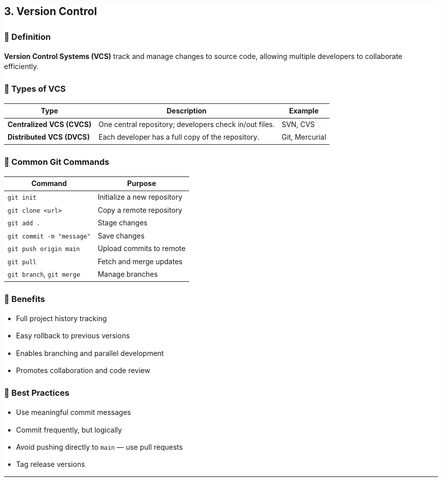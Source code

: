 ## 3. Version Control

### 🔹 Definition

**Version Control Systems (VCS)** track and manage changes to source code, allowing multiple developers to collaborate efficiently.

### 🔹 Types of VCS

|Type|Description|Example|
|---|---|---|
|**Centralized VCS (CVCS)**|One central repository; developers check in/out files.|SVN, CVS|
|**Distributed VCS (DVCS)**|Each developer has a full copy of the repository.|Git, Mercurial|

### 🔹 Common Git Commands

|Command|Purpose|
|---|---|
|`git init`|Initialize a new repository|
|`git clone <url>`|Copy a remote repository|
|`git add .`|Stage changes|
|`git commit -m "message"`|Save changes|
|`git push origin main`|Upload commits to remote|
|`git pull`|Fetch and merge updates|
|`git branch`, `git merge`|Manage branches|

### 🔹 Benefits

- Full project history tracking
    
- Easy rollback to previous versions
    
- Enables branching and parallel development
    
- Promotes collaboration and code review
    

### 🔹 Best Practices

- Use meaningful commit messages
    
- Commit frequently, but logically
    
- Avoid pushing directly to `main` — use pull requests
    
- Tag release versions
    

---
